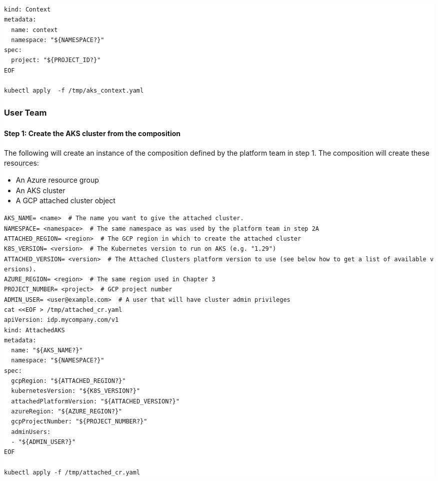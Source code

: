 ```shell
kind: Context
metadata:
  name: context
  namespace: "${NAMESPACE?}"
spec:
  project: "${PROJECT_ID?}"
EOF

kubectl apply  -f /tmp/aks_context.yaml
```

### User Team

#### **Step 1: Create the AKS cluster from the composition**

The following will create an instance of the composition defined by the platform team in step 1\. The composition will create these resources: 

- An Azure resource group  
- An AKS cluster  
- A GCP attached cluster object

```shell
AKS_NAME= <name>  # The name you want to give the attached cluster.
NAMESPACE= <namespace>  # The same namespace as was used by the platform team in step 2A
ATTACHED_REGION= <region>  # The GCP region in which to create the attached cluster
K8S_VERSION= <version>  # The Kubernetes version to run on AKS (e.g. "1.29")
ATTACHED_VERSION= <version>  # The Attached Clusters platform version to use (see below how to get a list of available versions).
AZURE_REGION= <region>  # The same region used in Chapter 3
PROJECT_NUMBER= <project>  # GCP project number
ADMIN_USER= <user@example.com>  # A user that will have cluster admin privileges
cat <<EOF > /tmp/attached_cr.yaml
apiVersion: idp.mycompany.com/v1
kind: AttachedAKS
metadata:
  name: "${AKS_NAME?}"
  namespace: "${NAMESPACE?}"
spec:
  gcpRegion: "${ATTACHED_REGION?}"
  kubernetesVersion: "${K8S_VERSION?}"
  attachedPlatformVersion: "${ATTACHED_VERSION?}"
  azureRegion: "${AZURE_REGION?}"
  gcpProjectNumber: "${PROJECT_NUMBER?}"
  adminUsers:
  - "${ADMIN_USER?}"
EOF

kubectl apply -f /tmp/attached_cr.yaml
```
